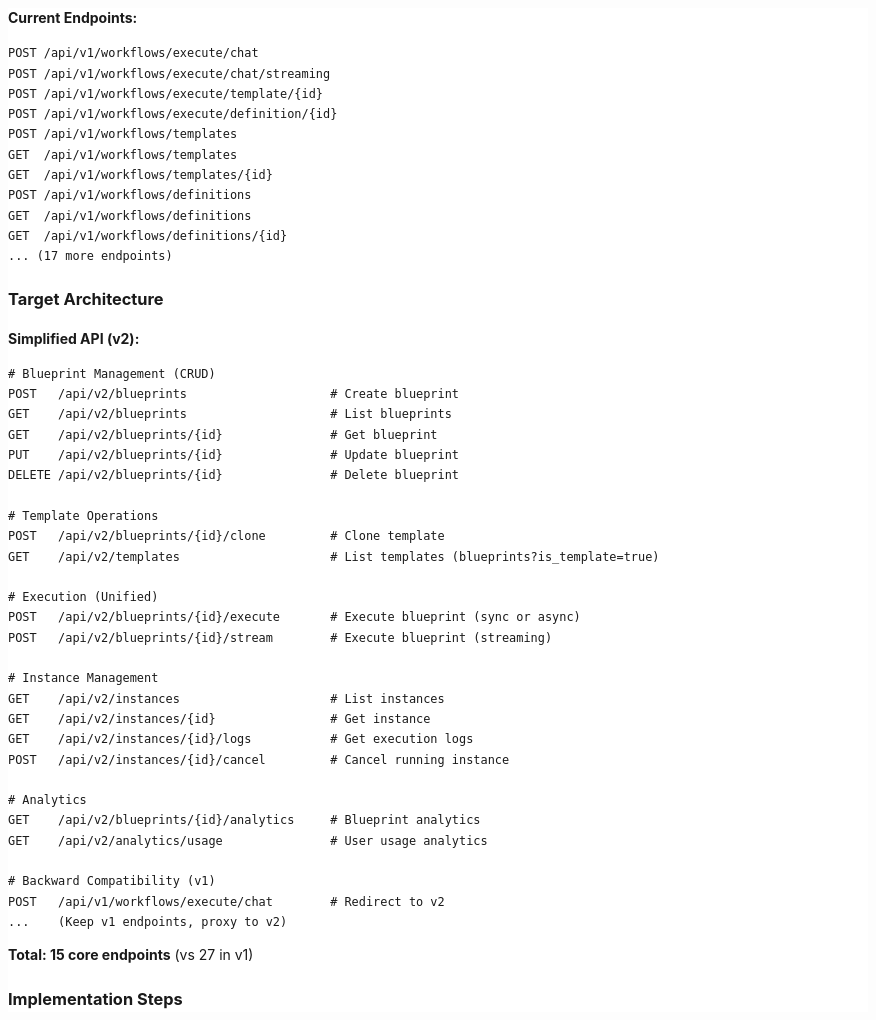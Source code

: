 **Current Endpoints:**
```
POST /api/v1/workflows/execute/chat
POST /api/v1/workflows/execute/chat/streaming
POST /api/v1/workflows/execute/template/{id}
POST /api/v1/workflows/execute/definition/{id}
POST /api/v1/workflows/templates
GET  /api/v1/workflows/templates
GET  /api/v1/workflows/templates/{id}
POST /api/v1/workflows/definitions
GET  /api/v1/workflows/definitions
GET  /api/v1/workflows/definitions/{id}
... (17 more endpoints)
```

### Target Architecture

**Simplified API (v2):**
```
# Blueprint Management (CRUD)
POST   /api/v2/blueprints                    # Create blueprint
GET    /api/v2/blueprints                    # List blueprints
GET    /api/v2/blueprints/{id}               # Get blueprint
PUT    /api/v2/blueprints/{id}               # Update blueprint
DELETE /api/v2/blueprints/{id}               # Delete blueprint

# Template Operations
POST   /api/v2/blueprints/{id}/clone         # Clone template
GET    /api/v2/templates                     # List templates (blueprints?is_template=true)

# Execution (Unified)
POST   /api/v2/blueprints/{id}/execute       # Execute blueprint (sync or async)
POST   /api/v2/blueprints/{id}/stream        # Execute blueprint (streaming)

# Instance Management
GET    /api/v2/instances                     # List instances
GET    /api/v2/instances/{id}                # Get instance
GET    /api/v2/instances/{id}/logs           # Get execution logs
POST   /api/v2/instances/{id}/cancel         # Cancel running instance

# Analytics
GET    /api/v2/blueprints/{id}/analytics     # Blueprint analytics
GET    /api/v2/analytics/usage               # User usage analytics

# Backward Compatibility (v1)
POST   /api/v1/workflows/execute/chat        # Redirect to v2
...    (Keep v1 endpoints, proxy to v2)
```

**Total: 15 core endpoints** (vs 27 in v1)

### Implementation Steps
